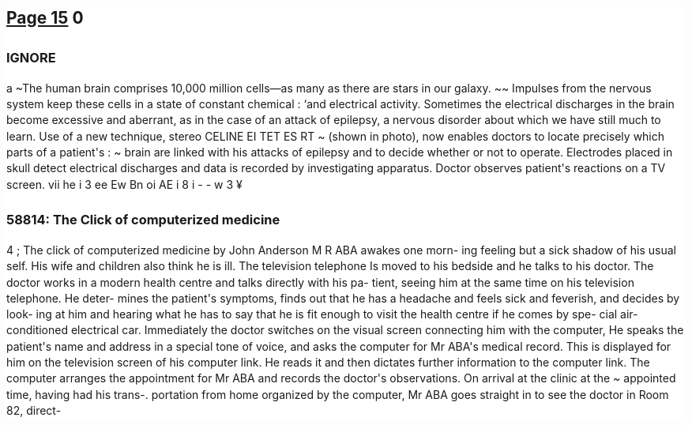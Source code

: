 ## [Page 15](https://demo.humlab.umu.se/courier/058803engo.pdf#page=15) 0

### IGNORE

   
a 
~The human brain comprises 10,000 million cells—as many as there are stars in our galaxy. 
~~ Impulses from the nervous system keep these cells in a state of constant chemical 
: ‘and electrical activity. Sometimes the electrical discharges in the brain become excessive 
and aberrant, as in the case of an attack of epilepsy, a nervous disorder about which we 
have still much to learn. Use of a new technique, stereo CELINE EI TET ES RT 
~ (shown in photo), now enables doctors to locate precisely which parts of a patient's : 
~ brain are linked with his attacks of epilepsy and to decide whether or not to operate. 
Electrodes placed in skull detect electrical discharges and data is recorded by investigating 
apparatus. Doctor observes patient's reactions on a TV screen. vii he i 3 ee Ew Bn oi AE i 8 i - - w 
3 ¥ 


### 58814: The Click of computerized medicine

4 
; The click of 
computerized 
medicine 
by John Anderson 
M R ABA awakes one morn- 
ing feeling but a sick shadow of his 
usual self. His wife and children also 
think he is ill. The television telephone 
Is moved to his bedside and he talks 
to his doctor. 
The doctor works in a modern health 
centre and talks directly with his pa- 
tient, seeing him at the same time on 
his television telephone. He deter- 
mines the patient's symptoms, finds 
out that he has a headache and feels 
sick and feverish, and decides by look- 
ing at him and hearing what he has 
to say that he is fit enough to visit 
the health centre if he comes by spe- 
cial air-conditioned electrical car. 
Immediately the doctor switches on 
the visual screen connecting him with 
the computer, He speaks the patient's 
name and address in a special tone 
of voice, and asks the computer for 
Mr ABA's medical record. This is 
displayed for him on the television 
screen of his computer link. He reads 
it and then dictates further information 
to the computer link. The computer 
arranges the appointment for Mr ABA 
and records the doctor's observations. 
On arrival at the clinic at the 
~ appointed time, having had his trans-. 
portation from home organized by 
the computer, Mr ABA goes straight 
in to see the doctor in Room 82, direct- 
  